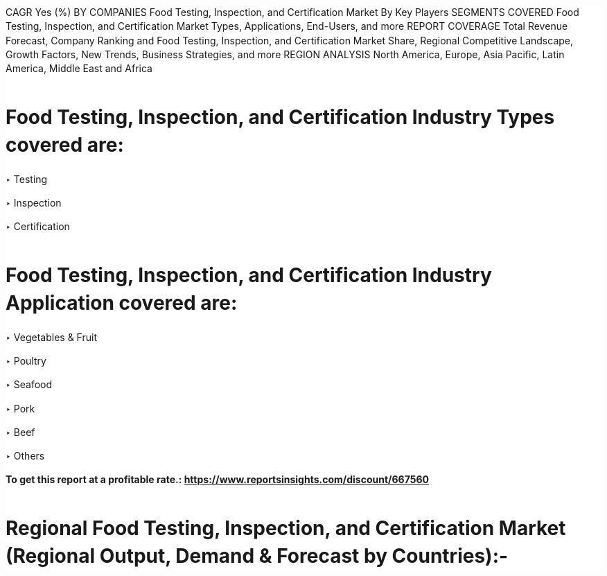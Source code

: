 <td>CAGR</td>
<td>Yes (%)</td>
</tr>
</tr>
<tr>
<td>BY COMPANIES</td>
<td>Food Testing, Inspection, and Certification Market By Key Players</td>
</tr>
<tr>
<td>SEGMENTS COVERED</td>
<td>Food Testing, Inspection, and Certification Market Types, Applications, End-Users, and more</td>
</tr>
<tr>
<td>REPORT COVERAGE</td>
<td>Total Revenue Forecast, Company Ranking and Food Testing, Inspection, and Certification Market Share, Regional Competitive Landscape, Growth Factors, New Trends, Business Strategies, and more</td>
</tr>
<tr>
<td>REGION ANALYSIS</td>
<td>North America, Europe, Asia Pacific, Latin America, Middle East and Africa</td>
</tr>
</table>

# <strong>Food Testing, Inspection, and Certification Industry Types covered are:</strong>

‣ Testing

‣ Inspection

‣ Certification

# <strong>Food Testing, Inspection, and Certification Industry Application covered are:</strong>

‣ Vegetables & Fruit

‣ Poultry

‣ Seafood

‣ Pork

‣ Beef

‣ Others

<strong>To get this report at a profitable rate.: <a href=https://www.reportsinsights.com/discount/667560>https://www.reportsinsights.com/discount/667560</a></strong>

# <strong>Regional Food Testing, Inspection, and Certification Market (Regional Output, Demand &amp; Forecast by Countries):-</strong>
